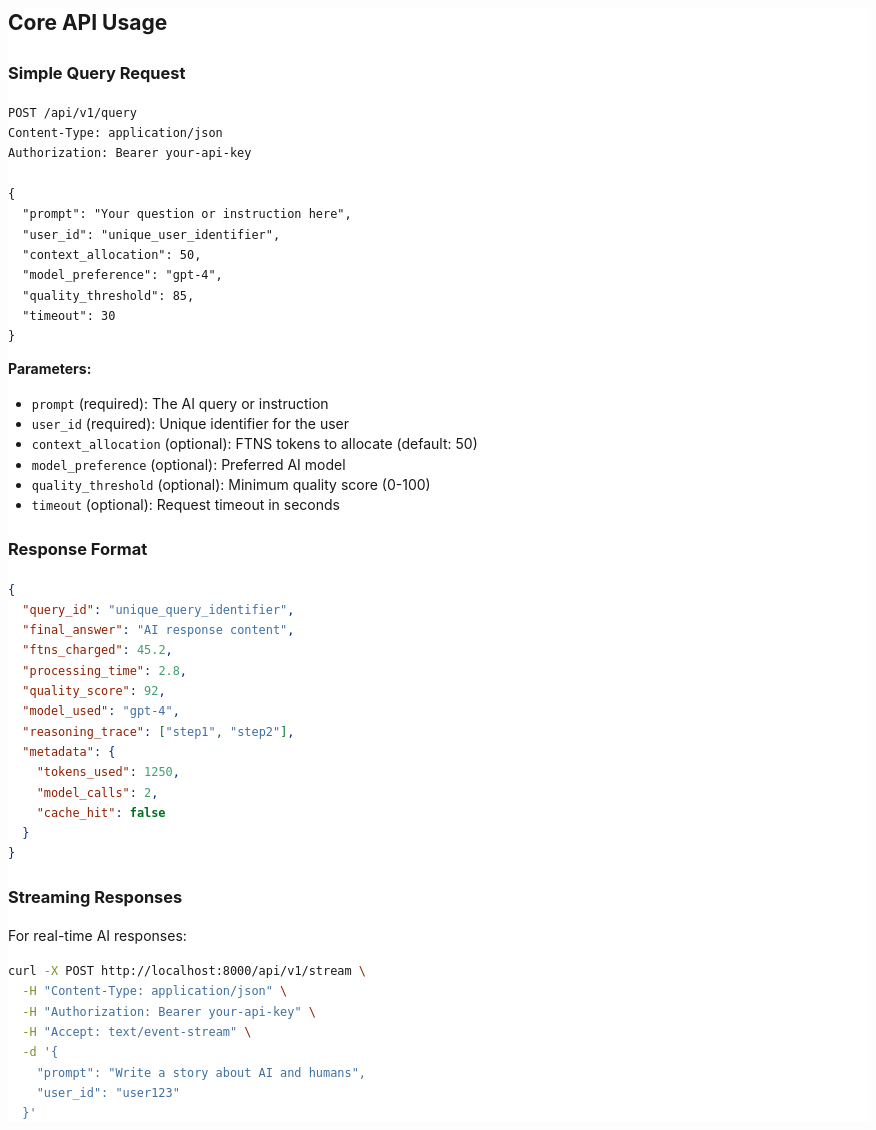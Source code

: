 ## Core API Usage

### Simple Query Request

```http
POST /api/v1/query
Content-Type: application/json
Authorization: Bearer your-api-key

{
  "prompt": "Your question or instruction here",
  "user_id": "unique_user_identifier",
  "context_allocation": 50,
  "model_preference": "gpt-4",
  "quality_threshold": 85,
  "timeout": 30
}
```

**Parameters:**
- `prompt` (required): The AI query or instruction
- `user_id` (required): Unique identifier for the user
- `context_allocation` (optional): FTNS tokens to allocate (default: 50)
- `model_preference` (optional): Preferred AI model
- `quality_threshold` (optional): Minimum quality score (0-100)
- `timeout` (optional): Request timeout in seconds

### Response Format

```json
{
  "query_id": "unique_query_identifier",
  "final_answer": "AI response content",
  "ftns_charged": 45.2,
  "processing_time": 2.8,
  "quality_score": 92,
  "model_used": "gpt-4",
  "reasoning_trace": ["step1", "step2"],
  "metadata": {
    "tokens_used": 1250,
    "model_calls": 2,
    "cache_hit": false
  }
}
```

### Streaming Responses

For real-time AI responses:

```bash
curl -X POST http://localhost:8000/api/v1/stream \
  -H "Content-Type: application/json" \
  -H "Authorization: Bearer your-api-key" \
  -H "Accept: text/event-stream" \
  -d '{
    "prompt": "Write a story about AI and humans",
    "user_id": "user123"
  }'
```

